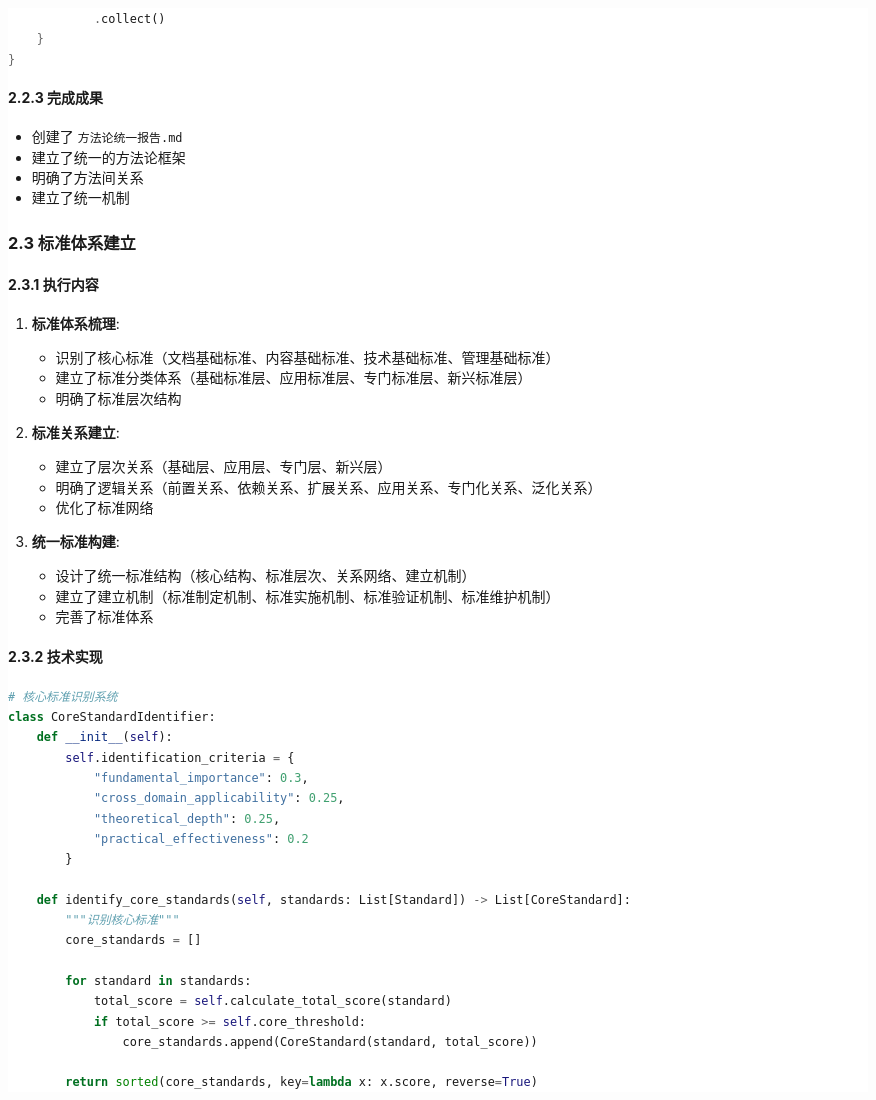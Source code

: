 ```rust
            .collect()
    }
}
```

#### 2.2.3 完成成果

- 创建了 `方法论统一报告.md`
- 建立了统一的方法论框架
- 明确了方法间关系
- 建立了统一机制

### 2.3 标准体系建立

#### 2.3.1 执行内容

1. **标准体系梳理**:
   - 识别了核心标准（文档基础标准、内容基础标准、技术基础标准、管理基础标准）
   - 建立了标准分类体系（基础标准层、应用标准层、专门标准层、新兴标准层）
   - 明确了标准层次结构

2. **标准关系建立**:
   - 建立了层次关系（基础层、应用层、专门层、新兴层）
   - 明确了逻辑关系（前置关系、依赖关系、扩展关系、应用关系、专门化关系、泛化关系）
   - 优化了标准网络

3. **统一标准构建**:
   - 设计了统一标准结构（核心结构、标准层次、关系网络、建立机制）
   - 建立了建立机制（标准制定机制、标准实施机制、标准验证机制、标准维护机制）
   - 完善了标准体系

#### 2.3.2 技术实现

```python
# 核心标准识别系统
class CoreStandardIdentifier:
    def __init__(self):
        self.identification_criteria = {
            "fundamental_importance": 0.3,
            "cross_domain_applicability": 0.25,
            "theoretical_depth": 0.25,
            "practical_effectiveness": 0.2
        }
    
    def identify_core_standards(self, standards: List[Standard]) -> List[CoreStandard]:
        """识别核心标准"""
        core_standards = []
        
        for standard in standards:
            total_score = self.calculate_total_score(standard)
            if total_score >= self.core_threshold:
                core_standards.append(CoreStandard(standard, total_score))
        
        return sorted(core_standards, key=lambda x: x.score, reverse=True)
```
